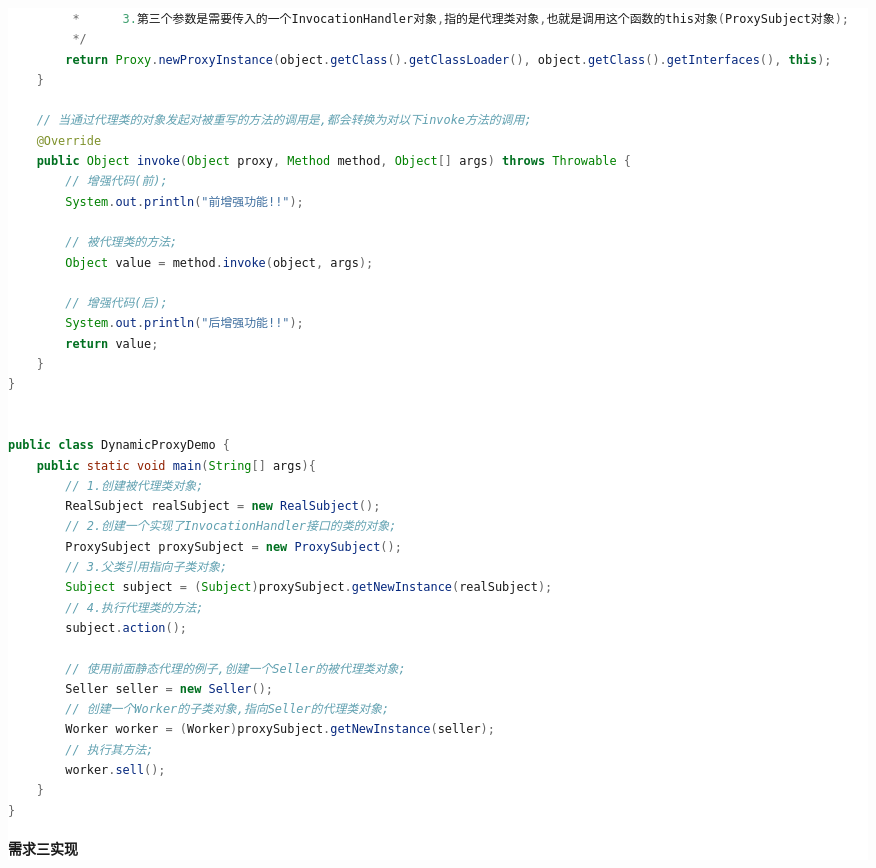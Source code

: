 ```java
         *      3.第三个参数是需要传入的一个InvocationHandler对象,指的是代理类对象,也就是调用这个函数的this对象(ProxySubject对象);
         */
        return Proxy.newProxyInstance(object.getClass().getClassLoader(), object.getClass().getInterfaces(), this);
    }

    // 当通过代理类的对象发起对被重写的方法的调用是,都会转换为对以下invoke方法的调用;
    @Override
    public Object invoke(Object proxy, Method method, Object[] args) throws Throwable {
        // 增强代码(前);
        System.out.println("前增强功能!!");

        // 被代理类的方法;
        Object value = method.invoke(object, args);

        // 增强代码(后);
        System.out.println("后增强功能!!");
        return value;
    }
}


public class DynamicProxyDemo {
    public static void main(String[] args){
        // 1.创建被代理类对象;
        RealSubject realSubject = new RealSubject();
        // 2.创建一个实现了InvocationHandler接口的类的对象;
        ProxySubject proxySubject = new ProxySubject();
        // 3.父类引用指向子类对象;
        Subject subject = (Subject)proxySubject.getNewInstance(realSubject);
        // 4.执行代理类的方法;
        subject.action();

        // 使用前面静态代理的例子,创建一个Seller的被代理类对象;
        Seller seller = new Seller();
        // 创建一个Worker的子类对象,指向Seller的代理类对象;
        Worker worker = (Worker)proxySubject.getNewInstance(seller);
        // 执行其方法;
        worker.sell();
    }
}
```


#### 需求三实现
